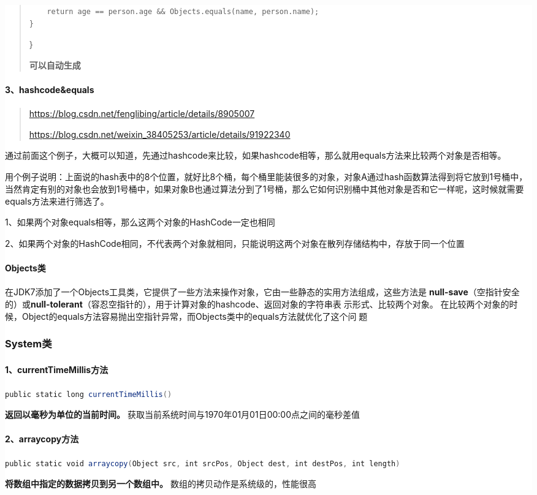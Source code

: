 >         return age == person.age && Objects.equals(name, person.name);
>     }
> }
>
> **可以自动生成**

#### 3、hashcode&equals

> https://blog.csdn.net/fenglibing/article/details/8905007
>
> https://blog.csdn.net/weixin_38405253/article/details/91922340

通过前面这个例子，大概可以知道，先通过hashcode来比较，如果hashcode相等，那么就用equals方法来比较两个对象是否相等。

用个例子说明：上面说的hash表中的8个位置，就好比8个桶，每个桶里能装很多的对象，对象A通过hash函数算法得到将它放到1号桶中，当然肯定有别的对象也会放到1号桶中，如果对象B也通过算法分到了1号桶，那么它如何识别桶中其他对象是否和它一样呢，这时候就需要equals方法来进行筛选了。

1、如果两个对象equals相等，那么这两个对象的HashCode一定也相同

2、如果两个对象的HashCode相同，不代表两个对象就相同，只能说明这两个对象在散列存储结构中，存放于同一个位置









#### Objects类

在JDK7添加了一个Objects工具类，它提供了一些方法来操作对象，它由一些静态的实用方法组成，这些方法是 **null-save**（空指针安全的）或**null-tolerant**（容忍空指针的），用于计算对象的hashcode、返回对象的字符串表 示形式、比较两个对象。
在比较两个对象的时候，Object的equals方法容易抛出空指针异常，而Objects类中的equals方法就优化了这个问 题











### System类

#### 1、currentTimeMillis方法

```java
public static long currentTimeMillis()
```

**返回以毫秒为单位的当前时间。** 获取当前系统时间与1970年01月01日00:00点之间的毫秒差值



#### 2、arraycopy方法 

```java
public static void arraycopy(Object src, int srcPos, Object dest, int destPos, int length) 
```

**将数组中指定的数据拷贝到另一个数组中。**
数组的拷贝动作是系统级的，性能很高
